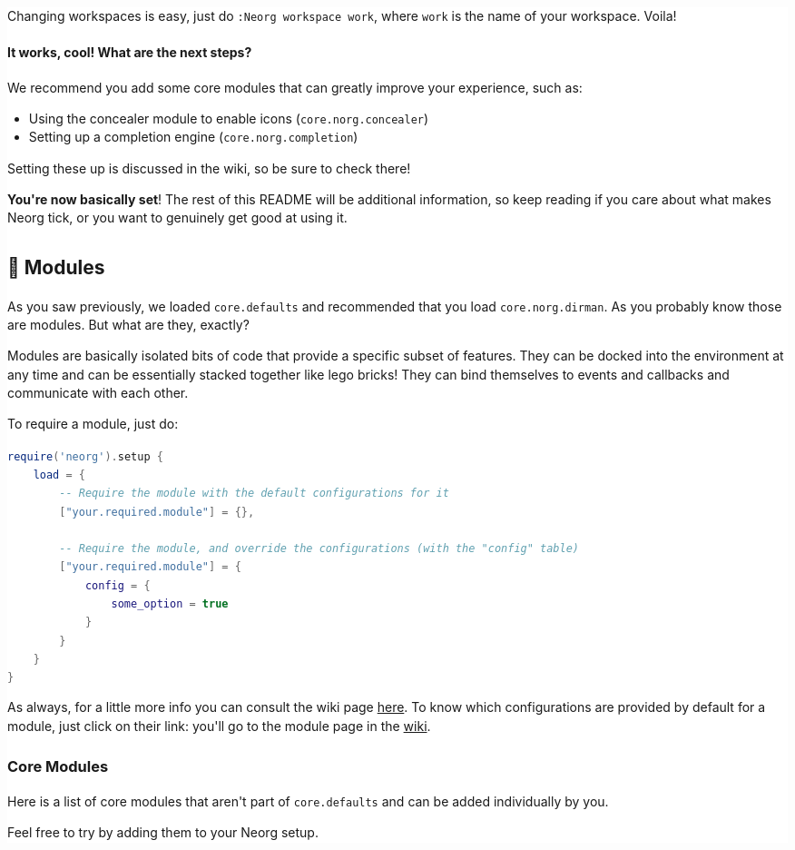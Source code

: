 Changing workspaces is easy, just do `:Neorg workspace work`, where `work` is the name of your workspace.
Voila!

#### It works, cool! What are the next steps?

We recommend you add some core modules that can greatly improve your experience, such as:

- Using the concealer module to enable icons (`core.norg.concealer`)
- Setting up a completion engine (`core.norg.completion`)

Setting these up is discussed in the wiki, so be sure to check there!

**You're now basically set**! The rest of this README will be additional information, so keep reading
if you care about what makes Neorg tick, or you want to genuinely get good at using it.

## 🥡 Modules

As you saw previously, we loaded `core.defaults` and recommended that you load `core.norg.dirman`.
As you probably know those are modules. But what are they, exactly?

Modules are basically isolated bits of code that provide a specific subset of features. They can be docked into
the environment at any time and can be essentially stacked together like lego bricks!
They can bind themselves to events and callbacks and communicate with each other.

To require a module, just do:

```lua
require('neorg').setup {
    load = {
        -- Require the module with the default configurations for it
        ["your.required.module"] = {},

        -- Require the module, and override the configurations (with the "config" table)
        ["your.required.module"] = {
            config = {
                some_option = true
            }
        }
    }
}
```

As always, for a little more info you can consult the wiki page [here](https://github.com/nvim-neorg/neorg/wiki/Installation#the-concept-of-modules).
To know which configurations are provided by default for a module, just click on their link: you'll go to the module page in the [wiki](https://github.com/nvim-neorg/neorg/wiki).

### Core Modules

Here is a list of core modules that aren't part of `core.defaults` and can be added
individually by you.

Feel free to try by adding them to your Neorg setup.
